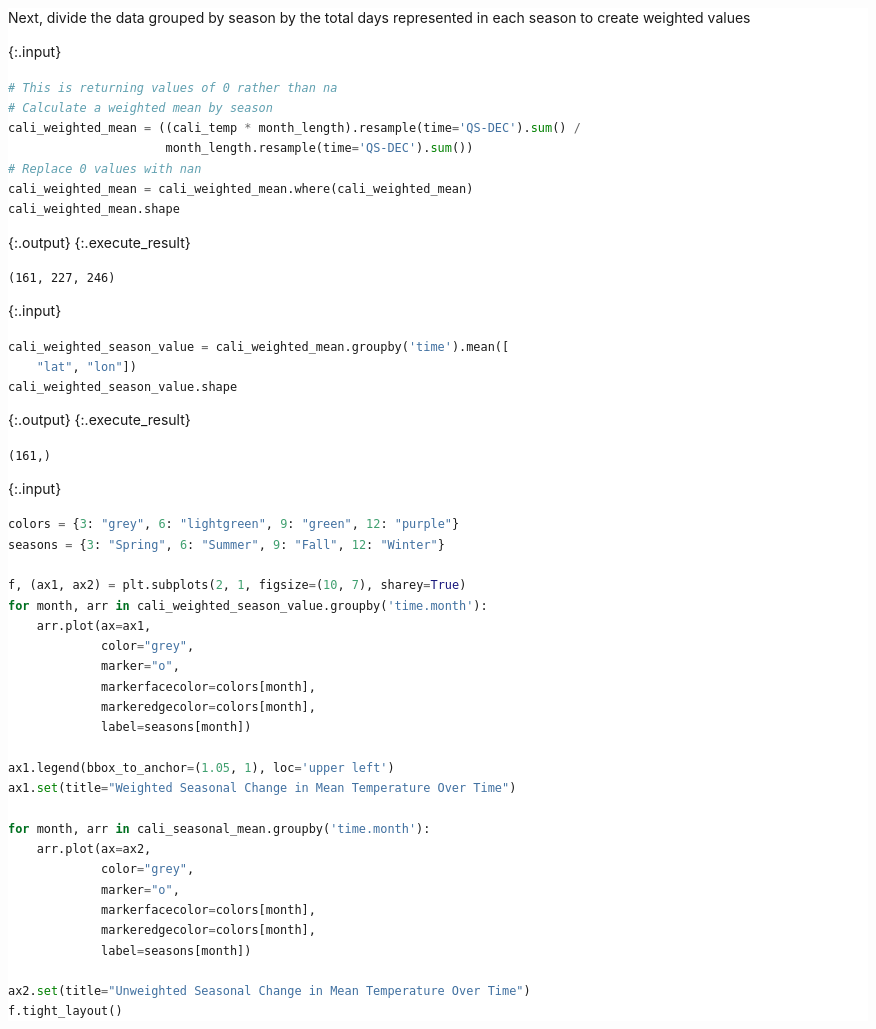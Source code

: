 



Next, divide the data grouped by season by the total days represented
in each season to create weighted values


{:.input}
```python
# This is returning values of 0 rather than na
# Calculate a weighted mean by season
cali_weighted_mean = ((cali_temp * month_length).resample(time='QS-DEC').sum() /
                      month_length.resample(time='QS-DEC').sum())
# Replace 0 values with nan
cali_weighted_mean = cali_weighted_mean.where(cali_weighted_mean)
cali_weighted_mean.shape
```

{:.output}
{:.execute_result}



    (161, 227, 246)





{:.input}
```python
cali_weighted_season_value = cali_weighted_mean.groupby('time').mean([
    "lat", "lon"])
cali_weighted_season_value.shape
```

{:.output}
{:.execute_result}



    (161,)





{:.input}
```python
colors = {3: "grey", 6: "lightgreen", 9: "green", 12: "purple"}
seasons = {3: "Spring", 6: "Summer", 9: "Fall", 12: "Winter"}

f, (ax1, ax2) = plt.subplots(2, 1, figsize=(10, 7), sharey=True)
for month, arr in cali_weighted_season_value.groupby('time.month'):
    arr.plot(ax=ax1,
             color="grey",
             marker="o",
             markerfacecolor=colors[month],
             markeredgecolor=colors[month],
             label=seasons[month])

ax1.legend(bbox_to_anchor=(1.05, 1), loc='upper left')
ax1.set(title="Weighted Seasonal Change in Mean Temperature Over Time")

for month, arr in cali_seasonal_mean.groupby('time.month'):
    arr.plot(ax=ax2,
             color="grey",
             marker="o",
             markerfacecolor=colors[month],
             markeredgecolor=colors[month],
             label=seasons[month])

ax2.set(title="Unweighted Seasonal Change in Mean Temperature Over Time")
f.tight_layout()
```